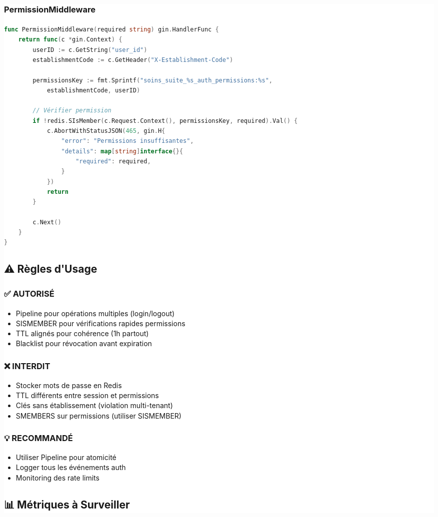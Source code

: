 ### PermissionMiddleware

```go
func PermissionMiddleware(required string) gin.HandlerFunc {
    return func(c *gin.Context) {
        userID := c.GetString("user_id")
        establishmentCode := c.GetHeader("X-Establishment-Code")

        permissionsKey := fmt.Sprintf("soins_suite_%s_auth_permissions:%s",
            establishmentCode, userID)

        // Vérifier permission
        if !redis.SIsMember(c.Request.Context(), permissionsKey, required).Val() {
            c.AbortWithStatusJSON(465, gin.H{
                "error": "Permissions insuffisantes",
                "details": map[string]interface{}{
                    "required": required,
                }
            })
            return
        }

        c.Next()
    }
}
```

## ⚠️ Règles d'Usage

### **✅ AUTORISÉ**

- Pipeline pour opérations multiples (login/logout)
- SISMEMBER pour vérifications rapides permissions
- TTL alignés pour cohérence (1h partout)
- Blacklist pour révocation avant expiration

### **❌ INTERDIT**

- Stocker mots de passe en Redis
- TTL différents entre session et permissions
- Clés sans établissement (violation multi-tenant)
- SMEMBERS sur permissions (utiliser SISMEMBER)

### **💡 RECOMMANDÉ**

- Utiliser Pipeline pour atomicité
- Logger tous les événements auth
- Monitoring des rate limits

## 📊 Métriques à Surveiller
